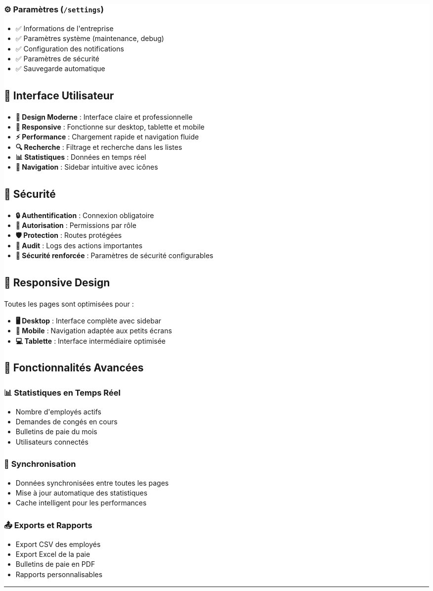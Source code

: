 ### ⚙️ **Paramètres** (`/settings`)
- ✅ Informations de l'entreprise
- ✅ Paramètres système (maintenance, debug)
- ✅ Configuration des notifications
- ✅ Paramètres de sécurité
- ✅ Sauvegarde automatique

## 🎨 Interface Utilisateur

- **🎨 Design Moderne** : Interface claire et professionnelle
- **📱 Responsive** : Fonctionne sur desktop, tablette et mobile
- **⚡ Performance** : Chargement rapide et navigation fluide
- **🔍 Recherche** : Filtrage et recherche dans les listes
- **📊 Statistiques** : Données en temps réel
- **🎯 Navigation** : Sidebar intuitive avec icônes

## 🔐 Sécurité

- **🔒 Authentification** : Connexion obligatoire
- **👥 Autorisation** : Permissions par rôle
- **🛡️ Protection** : Routes protégées
- **📝 Audit** : Logs des actions importantes
- **🔐 Sécurité renforcée** : Paramètres de sécurité configurables

## 📱 Responsive Design

Toutes les pages sont optimisées pour :
- **🖥️ Desktop** : Interface complète avec sidebar
- **📱 Mobile** : Navigation adaptée aux petits écrans
- **💻 Tablette** : Interface intermédiaire optimisée

## 🚀 Fonctionnalités Avancées

### 📊 **Statistiques en Temps Réel**
- Nombre d'employés actifs
- Demandes de congés en cours
- Bulletins de paie du mois
- Utilisateurs connectés

### 🔄 **Synchronisation**
- Données synchronisées entre toutes les pages
- Mise à jour automatique des statistiques
- Cache intelligent pour les performances

### 📤 **Exports et Rapports**
- Export CSV des employés
- Export Excel de la paie
- Bulletins de paie en PDF
- Rapports personnalisables

---